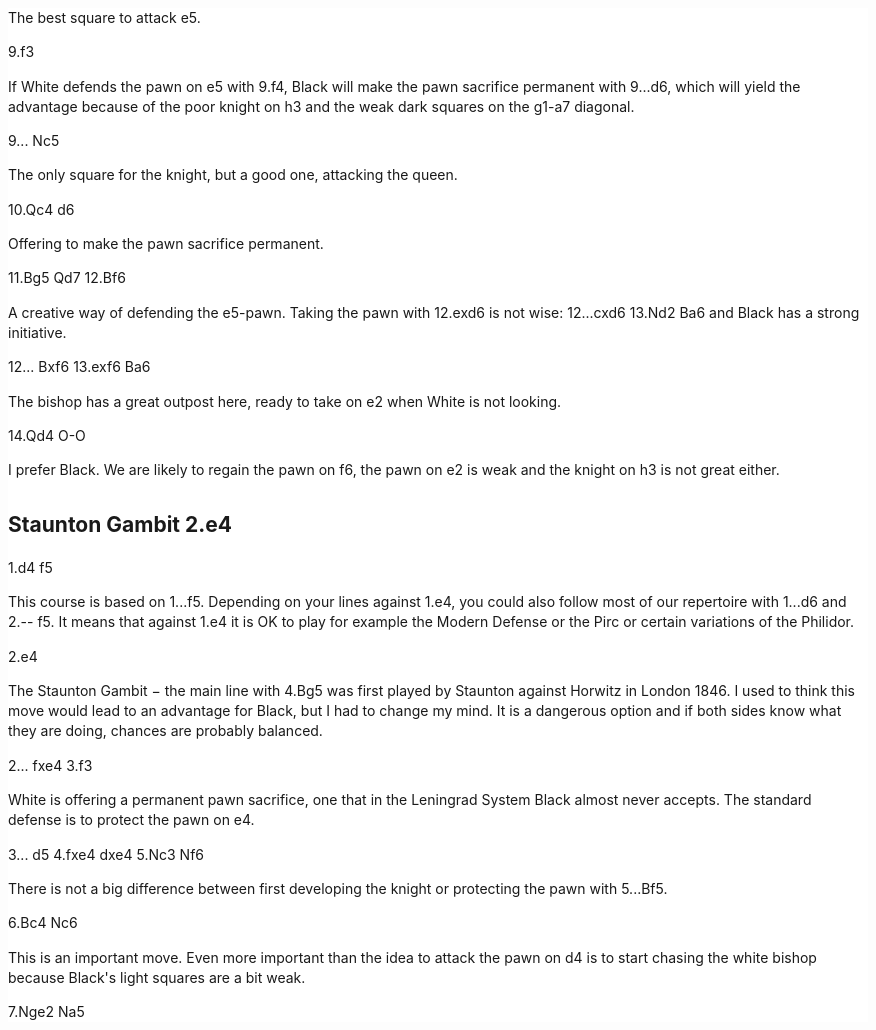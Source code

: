 The best square to attack e5.

9.f3

If White defends the pawn on e5 with 9.f4, Black will make the pawn sacrifice permanent with 9...d6, which will yield the advantage because of the poor knight on h3 and the weak dark squares on the g1-a7 diagonal.

9... Nc5

The only square for the knight, but a good one, attacking the queen.

10.Qc4 d6

Offering to make the pawn sacrifice permanent.

11.Bg5 Qd7 12.Bf6

A creative way of defending the e5-pawn. Taking the pawn with 12.exd6 is not wise: 12...cxd6 13.Nd2 Ba6 and Black has a strong initiative.

12... Bxf6 13.exf6 Ba6

The bishop has a great outpost here, ready to take on e2 when White is not looking.

14.Qd4 O-O

I prefer Black. We are likely to regain the pawn on f6, the pawn on e2 is weak and the knight on h3 is not great either.

## Staunton Gambit 2.e4

1.d4 f5

This course is based on 1...f5. Depending on your lines against 1.e4, you could also follow most of our repertoire with 1...d6 and 2.-- f5. It means that against 1.e4 it is OK to play for example the Modern Defense or the Pirc or certain variations of the Philidor.

2.e4

The Staunton Gambit − the main line with 4.Bg5 was first played by Staunton against Horwitz in London 1846. I used to think this move would lead to an advantage for Black, but I had to change my mind. It is a dangerous option and if both sides know what they are doing, chances are probably balanced.

2... fxe4 3.f3

White is offering a permanent pawn sacrifice, one that in the Leningrad System Black almost never accepts. The standard defense is to protect the pawn on e4.

3... d5 4.fxe4 dxe4 5.Nc3 Nf6

There is not a big difference between first developing the knight or protecting the pawn with 5...Bf5.

6.Bc4 Nc6

This is an important move. Even more important than the idea to attack the pawn on d4 is to start chasing the white bishop because Black's light squares are a bit weak.

7.Nge2 Na5
